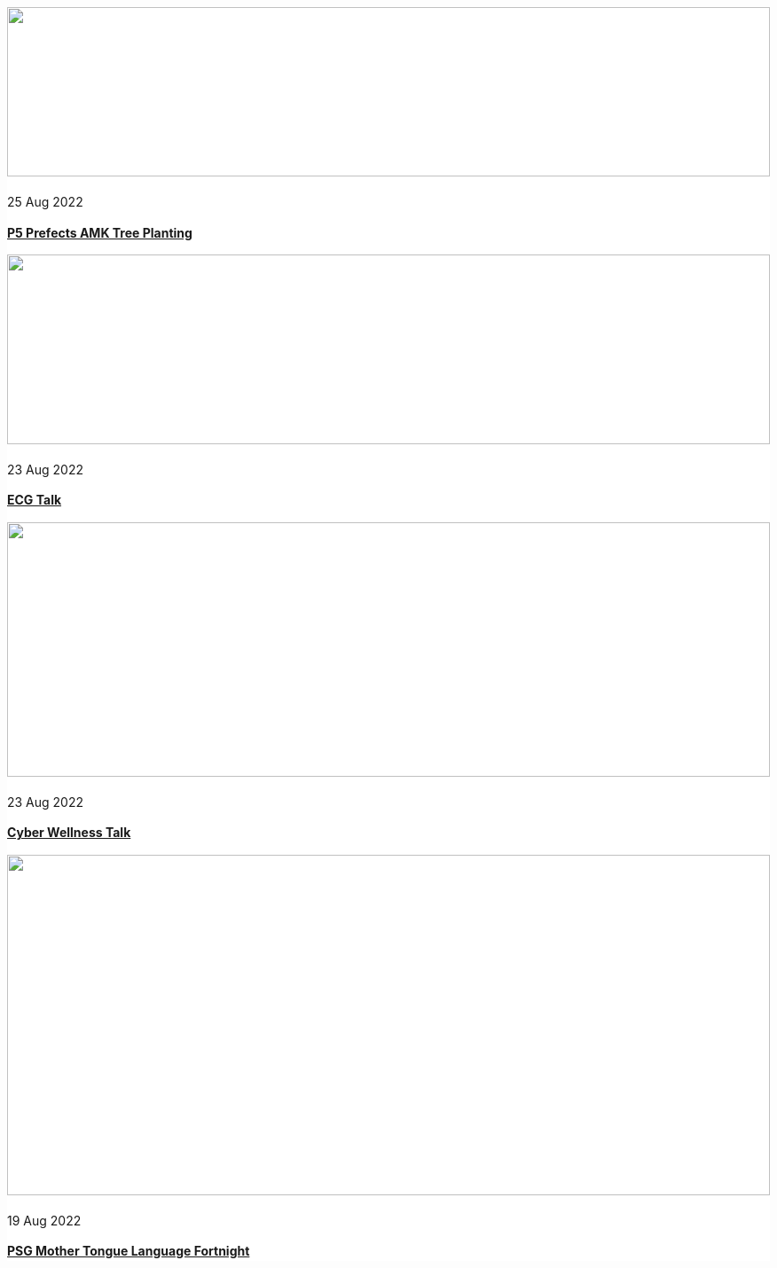 <td rowspan="1" colspan="1">
<div class="isomer-image-wrapper">
<img style="width: 100%" height="191" width="287" src="/images/Gallery/2022/2022%20tamil.jpg">
</div>
</td>
</tr>
<tr>
<td rowspan="1" colspan="1">
<p>25 Aug 2022</p>
</td>
<td rowspan="1" colspan="1">
<p><strong><a href="https://drive.google.com/drive/folders/1MbX0OseLWf89A4Uaz7WrhQgb4FOeFhdB?usp=sharing" rel="noopener noreferrer nofollow" target="_blank">P5 Prefects AMK Tree Planting</a></strong>
</p>
</td>
<td rowspan="1" colspan="1">
<div class="isomer-image-wrapper">
<img style="width: 100%" height="214" width="286" src="/images/Gallery/2022/2022%20tree%20planting.jpg">
</div>
</td>
</tr>
<tr>
<td rowspan="1" colspan="1">
<p>23 Aug 2022</p>
</td>
<td rowspan="1" colspan="1">
<p><strong><a href="https://drive.google.com/drive/folders/1RpXhscSfnaglVCoBi2QSsdXwvG-Em6l3?usp=sharing" rel="noopener noreferrer nofollow" target="_blank">ECG Talk</a></strong>
</p>
</td>
<td rowspan="1" colspan="1">
<div class="isomer-image-wrapper">
<img style="width: 100%" height="287" width="287" src="/images/Gallery/2022/2022%20ECG.jpg">
</div>
</td>
</tr>
<tr>
<td rowspan="1" colspan="1">
<p>23 Aug 2022</p>
</td>
<td rowspan="1" colspan="1">
<p><strong><a href="https://drive.google.com/drive/folders/1pokLQntHrItNhjwGvYC-nigylnD2ULSL?usp=sharing" rel="noopener noreferrer nofollow" target="_blank">Cyber Wellness Talk</a></strong>
</p>
</td>
<td rowspan="1" colspan="1">
<div class="isomer-image-wrapper">
<img style="width: 100%" height="384" width="289" src="/images/Gallery/2022/2022%20cyberwellness%20talk%20term%203.jpg">
</div>
</td>
</tr>
<tr>
<td rowspan="1" colspan="1">
<p>19 Aug 2022</p>
</td>
<td rowspan="1" colspan="1">
<p><strong><a href="https://drive.google.com/drive/folders/1XSmg5GufI6ESCS5_j9OUzbjQplH4gAIJ?usp=sharing" rel="noopener noreferrer nofollow" target="_blank">PSG Mother Tongue Language Fortnight</a></strong>
</p>
</td>
